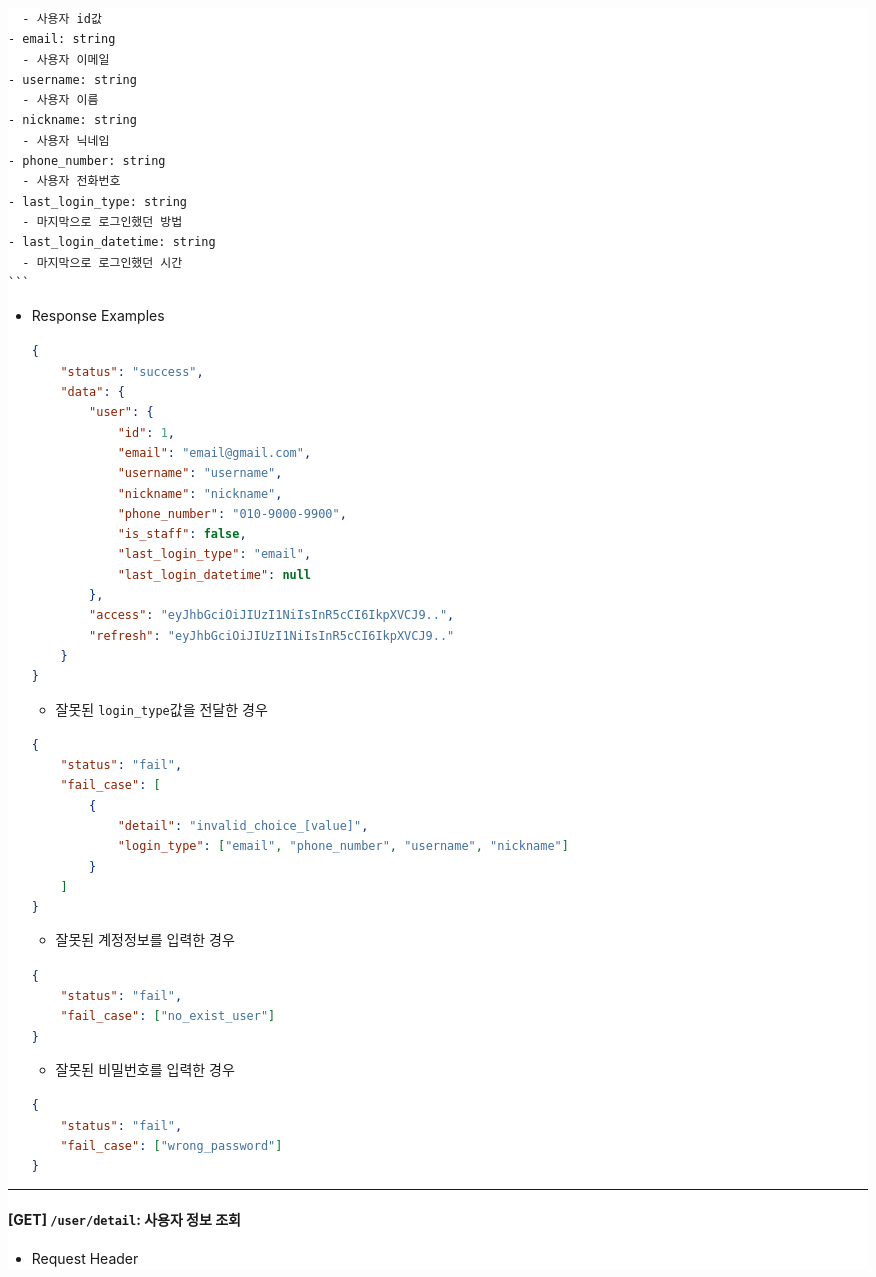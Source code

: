       - 사용자 id값
    - email: string
      - 사용자 이메일
    - username: string
      - 사용자 이름
    - nickname: string
      - 사용자 닉네임
    - phone_number: string
      - 사용자 전화번호
    - last_login_type: string
      - 마지막으로 로그인했던 방법
    - last_login_datetime: string
      - 마지막으로 로그인했던 시간
    ```
  - Response Examples
    ``` json
    {
        "status": "success",
        "data": {
            "user": {
                "id": 1,
                "email": "email@gmail.com",
                "username": "username",
                "nickname": "nickname",
                "phone_number": "010-9000-9900",
                "is_staff": false,
                "last_login_type": "email",
                "last_login_datetime": null
            },
            "access": "eyJhbGciOiJIUzI1NiIsInR5cCI6IkpXVCJ9..",
            "refresh": "eyJhbGciOiJIUzI1NiIsInR5cCI6IkpXVCJ9.."
        }
    }
    ```
    - 잘못된 `login_type`값을 전달한 경우
    ``` json
    {
        "status": "fail",
        "fail_case": [
            {
                "detail": "invalid_choice_[value]",
                "login_type": ["email", "phone_number", "username", "nickname"]
            }
        ]
    }
    ```
    - 잘못된 계정정보를 입력한 경우
    ``` json
    {
        "status": "fail",
        "fail_case": ["no_exist_user"]
    }
    ```
    - 잘못된 비밀번호를 입력한 경우
    ``` json
    {
        "status": "fail",
        "fail_case": ["wrong_password"]
    }
    ```
------------------
#### **[GET] `/user/detail`**: 사용자 정보 조회
  - Request Header